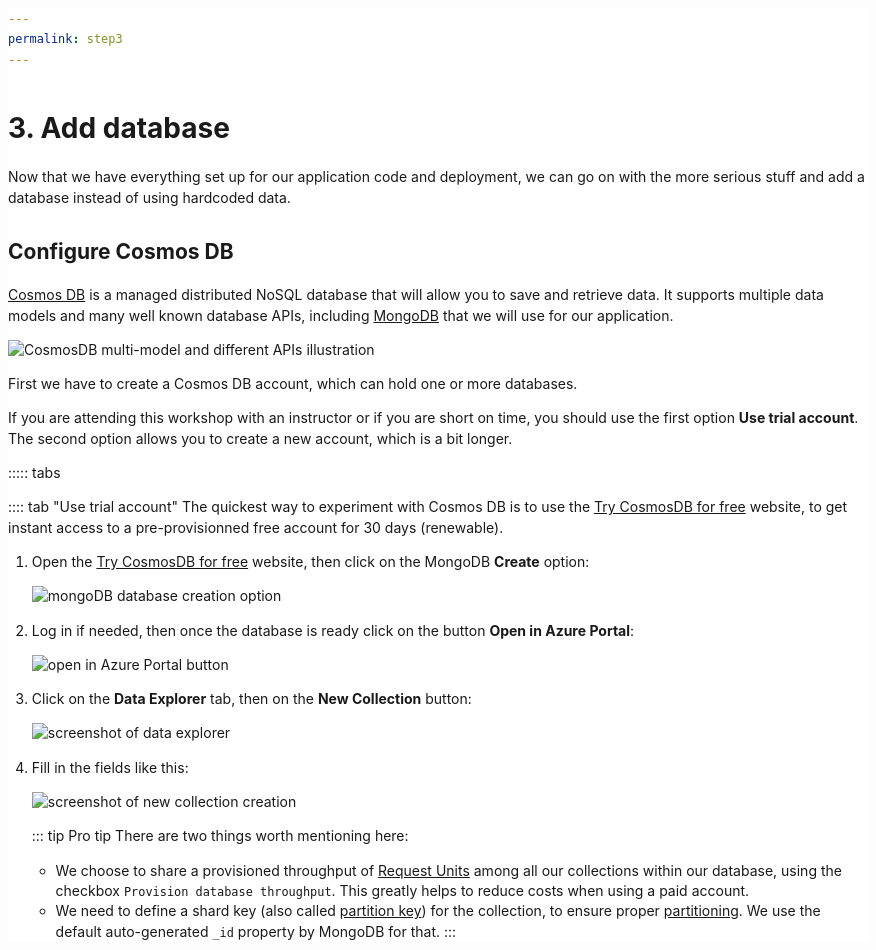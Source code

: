 ```yaml
---
permalink: step3
---
```


# 3. Add database

Now that we have everything set up for our application code and deployment, we can go on with the more serious stuff and add a database instead of using hardcoded data.

## Configure Cosmos DB

[Cosmos DB](https://azure.microsoft.com/services/cosmos-db/?WT.mc_id=nitro-workshop-yolasors) is a managed distributed NoSQL database that will allow you to save and retrieve data. It supports multiple data models and many well known database APIs, including [MongoDB](https://www.mongodb.com/) that we will use for our application.

![CosmosDB multi-model and different APIs illustration](./images/cosmos-db.png)

First we have to create a Cosmos DB account, which can hold one or more databases.

If you are attending this workshop with an instructor or if you are short on time, you should use the first option **Use trial account**. The second option allows you to create a new account, which is a bit longer.

::::: tabs

:::: tab "Use trial account"
The quickest way to experiment with Cosmos DB is to use the [Try CosmosDB for free](https://azure.microsoft.com/try/cosmosdb/?WT.mc_id=nitro-workshop-yolasors) website, to get instant access to a pre-provisionned free account for 30 days (renewable).

1. Open the [Try CosmosDB for free](https://azure.microsoft.com/try/cosmosdb/?WT.mc_id=nitro-workshop-yolasors) website, then click on the MongoDB **Create** option:

    ![mongoDB database creation option](./images/try1.png)

2. Log in if needed, then once the database is ready click on the button **Open in Azure Portal**:

    ![open in Azure Portal button](./images/try2.png)

3. Click on the **Data Explorer** tab, then on the **New Collection** button:

    ![screenshot of data explorer](./images/try3.png)

4. Fill in the fields like this: 

    ![screenshot of new collection creation](./images/try4.png)

    ::: tip Pro tip
    There are two things worth mentioning here:
    - We choose to share a provisioned throughput of [Request Units](https://docs.microsoft.com/azure/cosmos-db/request-units?WT.mc_id=nitro-workshop-yolasors) among all our collections within our database, using the checkbox `Provision database throughput`. This greatly helps to reduce costs when using a paid account.
    - We need to define a shard key (also called [partition key](https://docs.microsoft.com/azure/cosmos-db/partitioning-overview?WT.mc_id=nitro-workshop-yolasors#choose-partitionkey)) for the collection, to ensure proper [partitioning](https://docs.microsoft.com/azure/cosmos-db/partitioning-overview?WT.mc_id=nitro-workshop-yolasors). We use the default auto-generated `_id` property by MongoDB for that.
    :::
